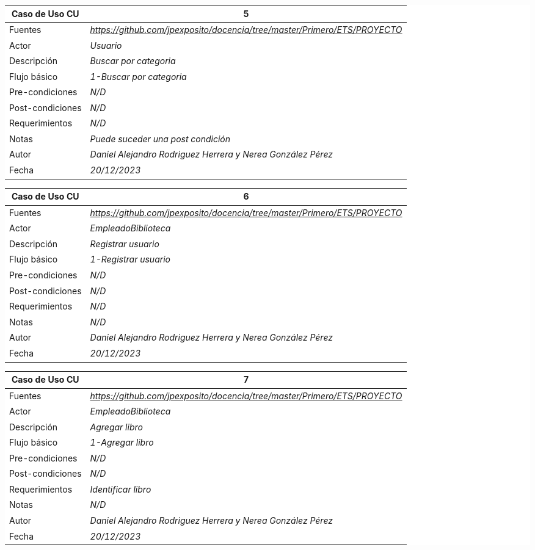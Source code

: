   |  Caso de Uso	CU | 5  |
  |---|---|
  | Fuentes  | _https://github.com/jpexposito/docencia/tree/master/Primero/ETS/PROYECTO_  |
  | Actor  |  _Usuario_ |
  | Descripción | _Buscar por categoria_  |
  | Flujo básico | _1-Buscar por categoria_ |
  | Pre-condiciones | _N/D_  |  
  | Post-condiciones  | _N/D_  |  
  |  Requerimientos | _N/D_  |
  |  Notas |  _Puede suceder una post condición_ |
  | Autor  | _Daniel Alejandro Rodriguez Herrera y Nerea González Pérez_ |
  |Fecha | _20/12/2023_ |

  |  Caso de Uso	CU | 6  |
  |---|---|
  | Fuentes  | _https://github.com/jpexposito/docencia/tree/master/Primero/ETS/PROYECTO_  |
  | Actor  |  _EmpleadoBiblioteca_ |
  | Descripción | _Registrar usuario_  |
  | Flujo básico | _1-Registrar usuario_ |
  | Pre-condiciones | _N/D_  |  
  | Post-condiciones  | _N/D_  |  
  |  Requerimientos | _N/D_  |
  |  Notas |  _N/D_ |
  | Autor  | _Daniel Alejandro Rodriguez Herrera y Nerea González Pérez_ |
  |Fecha | _20/12/2023_ |

  |  Caso de Uso	CU | 7  |
  |---|---|
  | Fuentes  | _https://github.com/jpexposito/docencia/tree/master/Primero/ETS/PROYECTO_  |
  | Actor  |  _EmpleadoBiblioteca_ |
  | Descripción | _Agregar libro_  |
  | Flujo básico | _1-Agregar libro_ |
  | Pre-condiciones | _N/D_  |  
  | Post-condiciones  | _N/D_  |  
  |  Requerimientos | _Identificar libro_  |
  |  Notas |  _N/D_ |
  | Autor  | _Daniel Alejandro Rodriguez Herrera y Nerea González Pérez_ |
  |Fecha | _20/12/2023_ |
